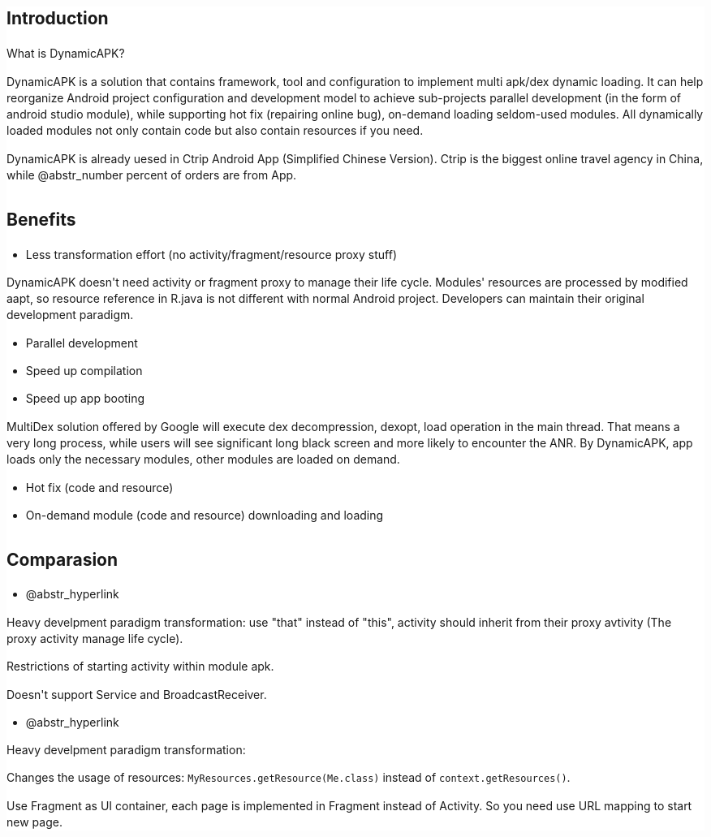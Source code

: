 ## Introduction

What is DynamicAPK?

DynamicAPK is a solution that contains framework, tool and configuration to implement multi apk/dex dynamic loading. It can help reorganize Android project configuration and development model to achieve sub-projects parallel development (in the form of android studio module), while supporting hot fix (repairing online bug), on-demand loading seldom-used modules. All dynamically loaded modules not only contain code but also contain resources if you need.

DynamicAPK is already uesed in Ctrip Android App (Simplified Chinese Version). Ctrip is the biggest online travel agency in China, while @abstr_number percent of orders are from App.

## Benefits

  * Less transformation effort (no activity/fragment/resource proxy stuff)

DynamicAPK doesn't need activity or fragment proxy to manage their life cycle. Modules' resources are processed by modified aapt, so resource reference in R.java is not different with normal Android project. Developers can maintain their original development paradigm. 

  * Parallel development

  * Speed up compilation

  * Speed up app booting

MultiDex solution offered by Google will execute dex decompression, dexopt, load operation in the main thread. That means a very long process, while users will see significant long black screen and more likely to encounter the ANR. By DynamicAPK, app loads only the necessary modules, other modules are loaded on demand. 

  * Hot fix (code and resource)

  * On-demand module (code and resource) downloading and loading 




## Comparasion

  * @abstr_hyperlink 

Heavy develpment paradigm transformation: use "that" instead of "this", activity should inherit from their proxy avtivity (The proxy activity manage life cycle).

Restrictions of starting activity within module apk.

Doesn't support Service and BroadcastReceiver.

  * @abstr_hyperlink 

Heavy develpment paradigm transformation: 

Changes the usage of resources: `MyResources.getResource(Me.class)` instead of `context.getResources()`. 

Use Fragment as UI container, each page is implemented in Fragment instead of Activity. So you need use URL mapping to start new page.
